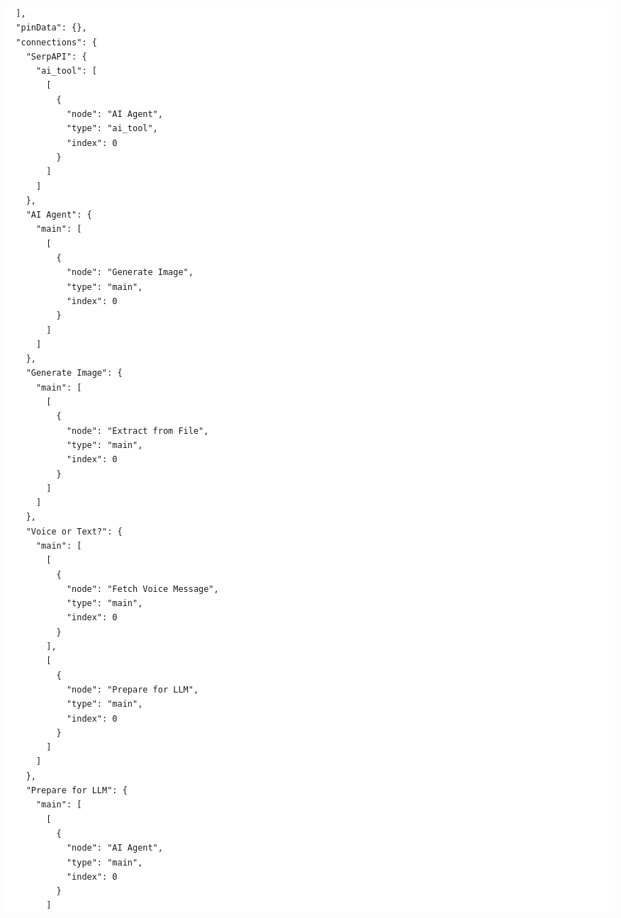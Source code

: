 ```
  ],
  "pinData": {},
  "connections": {
    "SerpAPI": {
      "ai_tool": [
        [
          {
            "node": "AI Agent",
            "type": "ai_tool",
            "index": 0
          }
        ]
      ]
    },
    "AI Agent": {
      "main": [
        [
          {
            "node": "Generate Image",
            "type": "main",
            "index": 0
          }
        ]
      ]
    },
    "Generate Image": {
      "main": [
        [
          {
            "node": "Extract from File",
            "type": "main",
            "index": 0
          }
        ]
      ]
    },
    "Voice or Text?": {
      "main": [
        [
          {
            "node": "Fetch Voice Message",
            "type": "main",
            "index": 0
          }
        ],
        [
          {
            "node": "Prepare for LLM",
            "type": "main",
            "index": 0
          }
        ]
      ]
    },
    "Prepare for LLM": {
      "main": [
        [
          {
            "node": "AI Agent",
            "type": "main",
            "index": 0
          }
        ]
```